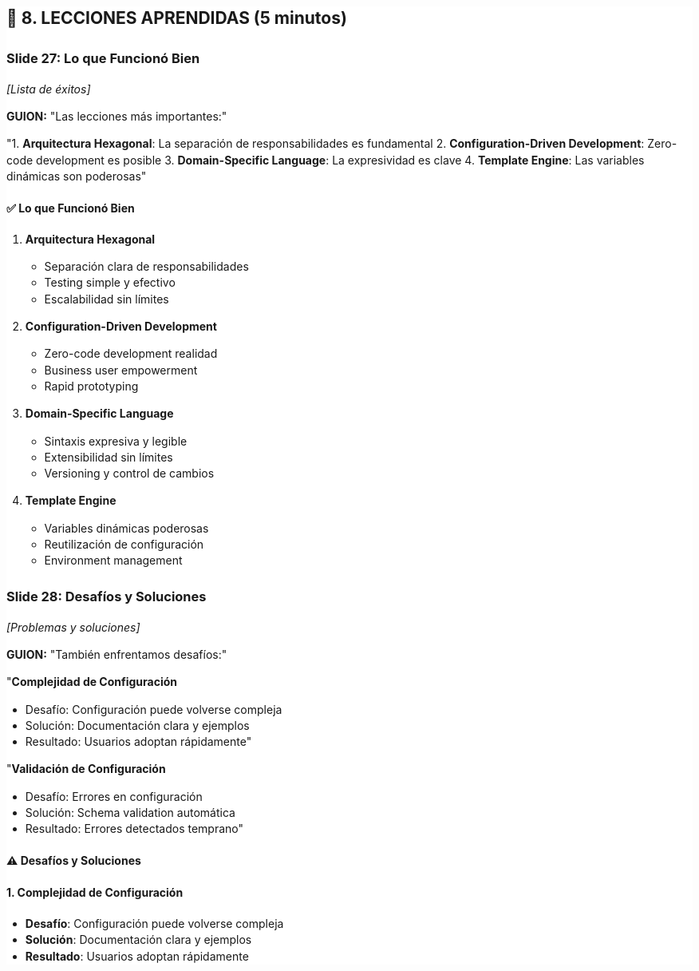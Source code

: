 
## 🎯 **8. LECCIONES APRENDIDAS** (5 minutos)

### **Slide 27: Lo que Funcionó Bien**
*[Lista de éxitos]*

**GUION:**
"Las lecciones más importantes:"

"1. **Arquitectura Hexagonal**: La separación de responsabilidades es fundamental
2. **Configuration-Driven Development**: Zero-code development es posible
3. **Domain-Specific Language**: La expresividad es clave
4. **Template Engine**: Las variables dinámicas son poderosas"

#### **✅ Lo que Funcionó Bien**

1. **Arquitectura Hexagonal**
   - Separación clara de responsabilidades
   - Testing simple y efectivo
   - Escalabilidad sin límites

2. **Configuration-Driven Development**
   - Zero-code development realidad
   - Business user empowerment
   - Rapid prototyping

3. **Domain-Specific Language**
   - Sintaxis expresiva y legible
   - Extensibilidad sin límites
   - Versioning y control de cambios

4. **Template Engine**
   - Variables dinámicas poderosas
   - Reutilización de configuración
   - Environment management

### **Slide 28: Desafíos y Soluciones**
*[Problemas y soluciones]*

**GUION:**
"También enfrentamos desafíos:"

"**Complejidad de Configuración**
- Desafío: Configuración puede volverse compleja
- Solución: Documentación clara y ejemplos
- Resultado: Usuarios adoptan rápidamente"

"**Validación de Configuración**
- Desafío: Errores en configuración
- Solución: Schema validation automática
- Resultado: Errores detectados temprano"

#### **⚠️ Desafíos y Soluciones**

#### **1. Complejidad de Configuración**
- **Desafío**: Configuración puede volverse compleja
- **Solución**: Documentación clara y ejemplos
- **Resultado**: Usuarios adoptan rápidamente
